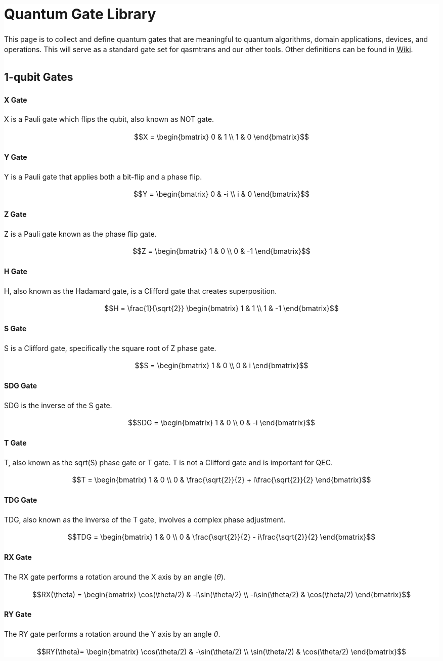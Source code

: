 # Quantum Gate Library
This page is to collect and define quantum gates that are meaningful to quantum algorithms, domain applications, devices, and operations. This will serve as a standard gate set for qasmtrans and our other tools. Other definitions can be found in [Wiki](https://en.wikipedia.org/wiki/List_of_quantum_logic_gates).

## 1-qubit Gates

#### X Gate
X is a Pauli gate which flips the qubit, also known as NOT gate.
```math
X = \begin{bmatrix} 0 & 1 \\ 1 & 0 \end{bmatrix}
```
#### Y Gate
Y is a Pauli gate that applies both a bit-flip and a phase flip.
```math
Y = \begin{bmatrix} 0 & -i \\ i & 0 \end{bmatrix}
```
#### Z Gate
Z is a Pauli gate known as the phase flip gate.
```math
Z = \begin{bmatrix} 1 & 0 \\ 0 & -1 \end{bmatrix}
```
#### H Gate
H, also known as the Hadamard gate, is a Clifford gate that creates superposition.
```math
H = \frac{1}{\sqrt{2}} \begin{bmatrix} 1 & 1 \\ 1 & -1 \end{bmatrix}
```
#### S Gate
S is a Clifford gate, specifically the square root of Z phase gate.
```math
S = \begin{bmatrix} 1 & 0 \\ 0 & i \end{bmatrix}
```
#### SDG Gate 
SDG is the inverse of the S gate.
```math
SDG = \begin{bmatrix} 1 & 0 \\ 0 & -i \end{bmatrix}
```
#### T Gate
T, also known as the sqrt(S) phase gate or T gate. T is not a Clifford gate and is important for QEC.
```math
T = \begin{bmatrix} 1 & 0 \\ 0 & \frac{\sqrt{2}}{2} + i\frac{\sqrt{2}}{2} \end{bmatrix}
```
#### TDG Gate
TDG, also known as the inverse of the T gate, involves a complex phase adjustment.
```math
TDG = \begin{bmatrix} 1 & 0 \\ 0 & \frac{\sqrt{2}}{2} - i\frac{\sqrt{2}}{2} \end{bmatrix}
```
#### RX Gate 
The RX gate performs a rotation around the X axis by an angle ($\theta$). 
```math
RX(\theta) = \begin{bmatrix} \cos(\theta/2) & -i\sin(\theta/2) \\ -i\sin(\theta/2) & \cos(\theta/2) \end{bmatrix}
```
#### RY Gate
The RY gate performs a rotation around the Y axis by an angle $\theta$. 
```math
RY(\theta)= \begin{bmatrix} \cos(\theta/2) & -\sin(\theta/2) \\ \sin(\theta/2) & \cos(\theta/2) \end{bmatrix}
```